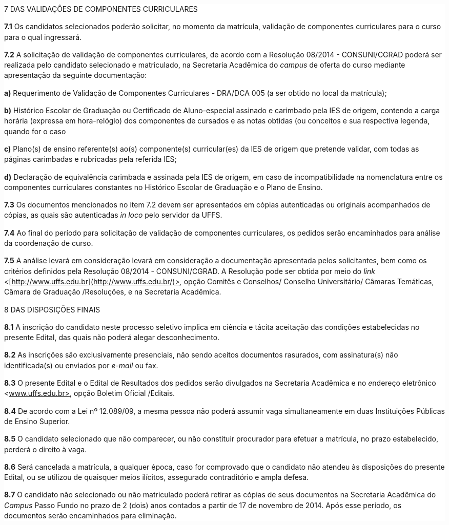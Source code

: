  7 DAS VALIDAÇÕES DE COMPONENTES CURRICULARES

 **7.1** Os candidatos selecionados poderão solicitar, no momento da matrícula, validação de componentes curriculares para o curso para o qual ingressará.

 **7.2** A solicitação de validação de componentes curriculares, de acordo com a Resolução 08/2014 - CONSUNI/CGRAD poderá ser realizada pelo candidato selecionado e matriculado, na Secretaria Acadêmica do *campus* de oferta do curso mediante apresentação da seguinte documentação:

 **a)** Requerimento de Validação de Componentes Curriculares - DRA/DCA 005 (a ser obtido no local da matrícula);

 **b)** Histórico Escolar de Graduação ou Certificado de Aluno-especial assinado e carimbado pela IES de origem, contendo a carga horária (expressa em hora-relógio) dos componentes de cursados e as notas obtidas (ou conceitos e sua respectiva legenda, quando for o caso

 **c)** Plano(s) de ensino referente(s) ao(s) componente(s) curricular(es) da IES de origem que pretende validar, com todas as páginas carimbadas e rubricadas pela referida IES;

 **d)** Declaração de equivalência carimbada e assinada pela IES de origem, em caso de incompatibilidade na nomenclatura entre os componentes curriculares constantes no Histórico Escolar de Graduação e o Plano de Ensino.

 **7.3** Os documentos mencionados no item 7.2 devem ser apresentados em cópias autenticadas ou originais acompanhados de cópias, as quais são autenticadas *in loco* pelo servidor da UFFS.

 **7.4** Ao final do período para solicitação de validação de componentes curriculares, os pedidos serão encaminhados para análise da coordenação de curso.

 **7.5** A análise levará em consideração levará em consideração a documentação apresentada pelos solicitantes, bem como os critérios definidos pela Resolução 08/2014 - CONSUNI/CGRAD. A Resolução pode ser obtida por meio do *link <*[http://www.uffs.edu.br](http://www.uffs.edu.br/)>*,* opção Comitês e Conselhos/ Conselho Universitário/ Câmaras Temáticas, Câmara de Graduação /Resoluções, e na Secretaria Acadêmica.

 8 DAS DISPOSIÇÕES FINAIS

 **8.1** A inscrição do candidato neste processo seletivo implica em ciência e tácita aceitação das condições estabelecidas no presente Edital, das quais não poderá alegar desconhecimento.

 **8.2** As inscrições são exclusivamente presenciais, não sendo aceitos documentos rasurados, com assinatura(s) não identificada(s) ou enviados por *e-mail* ou fax.

 **8.3** O presente Edital e o Edital de Resultados dos pedidos serão divulgados na Secretaria Acadêmica e no *e*ndereço eletrônico <www.uffs.edu.br>, opção Boletim Oficial /Editais.

 **8.4** De acordo com a Lei nº 12.089/09, a mesma pessoa não poderá assumir vaga simultaneamente em duas Instituições Públicas de Ensino Superior.

 **8.5** O candidato selecionado que não comparecer, ou não constituir procurador para efetuar a matrícula, no prazo estabelecido, perderá o direito à vaga.

 **8.6** Será cancelada a matrícula, a qualquer época, caso for comprovado que o candidato não atendeu às disposições do presente Edital, ou se utilizou de quaisquer meios ilícitos, assegurado contraditório e ampla defesa.

 **8.7** O candidato não selecionado ou não matriculado poderá retirar as cópias de seus documentos na Secretaria Acadêmica do *Campus* Passo Fundo no prazo de 2 (dois) anos contados a partir de 17 de novembro de 2014. Após esse período, os documentos serão encaminhados para eliminação.
